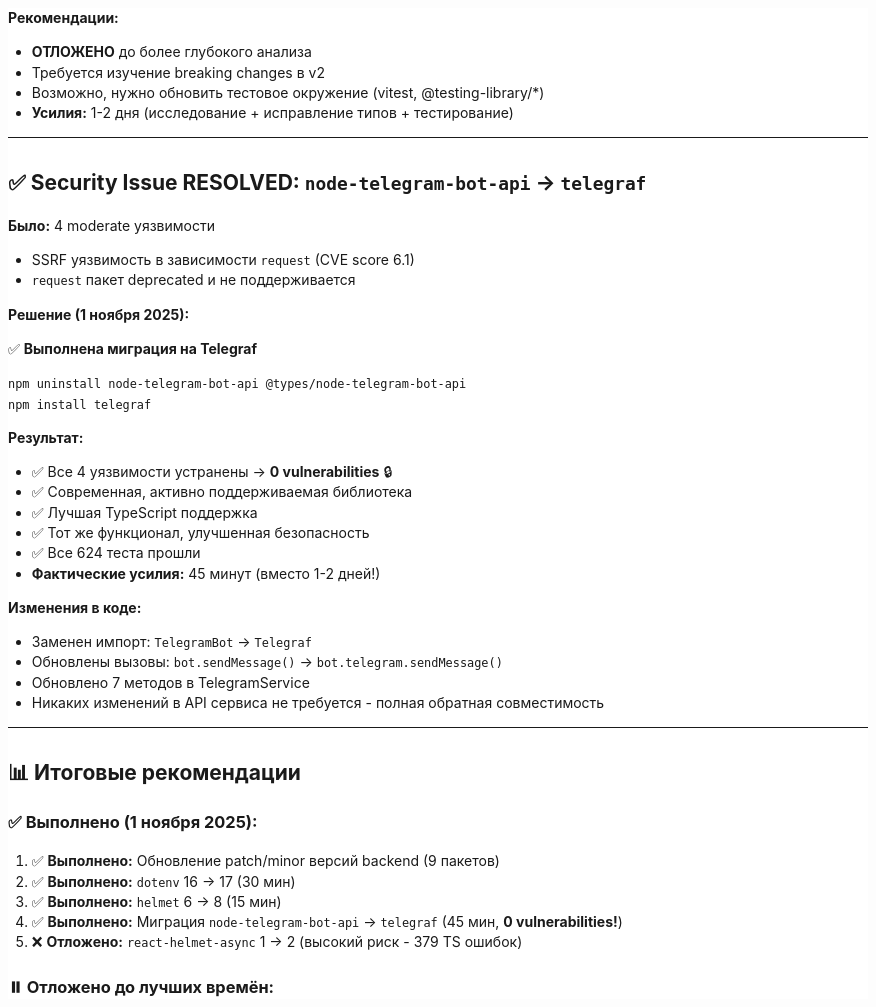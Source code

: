 **Рекомендации:**

- **ОТЛОЖЕНО** до более глубокого анализа
- Требуется изучение breaking changes в v2
- Возможно, нужно обновить тестовое окружение (vitest, @testing-library/\*)
- **Усилия:** 1-2 дня (исследование + исправление типов + тестирование)

---

## ✅ Security Issue RESOLVED: `node-telegram-bot-api` → `telegraf`

**Было:** 4 moderate уязвимости

- SSRF уязвимость в зависимости `request` (CVE score 6.1)
- `request` пакет deprecated и не поддерживается

**Решение (1 ноября 2025):**

✅ **Выполнена миграция на Telegraf**

```bash
npm uninstall node-telegram-bot-api @types/node-telegram-bot-api
npm install telegraf
```

**Результат:**

- ✅ Все 4 уязвимости устранены → **0 vulnerabilities** 🔒
- ✅ Современная, активно поддерживаемая библиотека
- ✅ Лучшая TypeScript поддержка
- ✅ Тот же функционал, улучшенная безопасность
- ✅ Все 624 теста прошли
- **Фактические усилия:** 45 минут (вместо 1-2 дней!)

**Изменения в коде:**

- Заменен импорт: `TelegramBot` → `Telegraf`
- Обновлены вызовы: `bot.sendMessage()` → `bot.telegram.sendMessage()`
- Обновлено 7 методов в TelegramService
- Никаких изменений в API сервиса не требуется - полная обратная совместимость

---

## 📊 Итоговые рекомендации

### ✅ Выполнено (1 ноября 2025):

1. ✅ **Выполнено:** Обновление patch/minor версий backend (9 пакетов)
2. ✅ **Выполнено:** `dotenv` 16 → 17 (30 мин)
3. ✅ **Выполнено:** `helmet` 6 → 8 (15 мин)
4. ✅ **Выполнено:** Миграция `node-telegram-bot-api` → `telegraf` (45 мин, **0 vulnerabilities!**)
5. ❌ **Отложено:** `react-helmet-async` 1 → 2 (высокий риск - 379 TS ошибок)

### ⏸️ Отложено до лучших времён:
